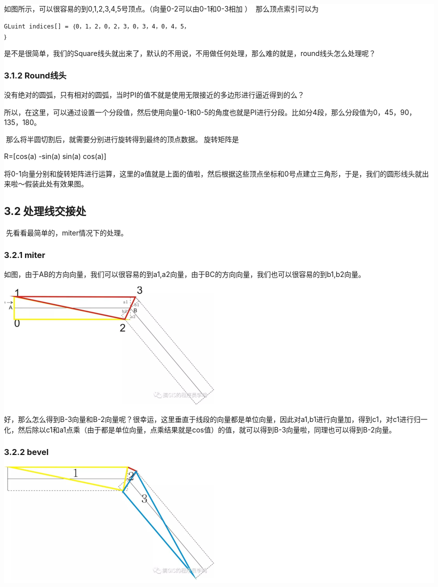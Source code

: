 ​        如图所示，可以很容易的到0,1,2,3,4,5号顶点。（向量0-2可以由0-1和0-3相加 ）
​         那么顶点索引可以为

 ```
GLuint indices[] = ｛0，1，2，0，2，3，0，3，4，0，4，5，
 ｝
 ```

​        是不是很简单，我们的Square线头就出来了，默认的不用说，不用做任何处理，那么难的就是，round线头怎么处理呢？

### 3.1.2 Round线头

​        没有绝对的圆弧，只有相对的圆弧，当时PI的值不就是使用无限接近的多边形进行逼近得到的么？

​        所以，在这里，可以通过设置一个分段值，然后使用向量0-1和0-5的角度也就是PI进行分段。比如分4段，那么分段值为0，45，90，135，180。

​        那么将半圆切割后，就需要分别进行旋转得到最终的顶点数据。
 旋转矩阵是

R=[cos(a)  -sin(a)   sin(a)   cos(a)]

​        将0-1向量分别和旋转矩阵进行运算，这里的a值就是上面的值啦，然后根据这些顶点坐标和0号点建立三角形，于是，我们的圆形线头就出来啦～
​         假装此处有效果图。

## 3.2 处理线交接处

​        先看看最简单的，miter情况下的处理。

### 3.2.1 miter

​        如图，由于AB的方向向量，我们可以很容易的到a1,a2向量，由于BC的方向向量，我们也可以很容易的到b1,b2向量。

 

![img](/images/posts/how/clip_image008.png)

​        好，那么怎么得到B-3向量和B-2向量呢？很幸运，这里垂直于线段的向量都是单位向量，因此对a1,b1进行向量加，得到c1，对c1进行归一化，然后除以c1和a1点乘（由于都是单位向量，点乘结果就是cos值）的值，就可以得到B-3向量啦，同理也可以得到B-2向量。

 

### 3.2.2 bevel

![img](/images/posts/how/clip_image010.png)
